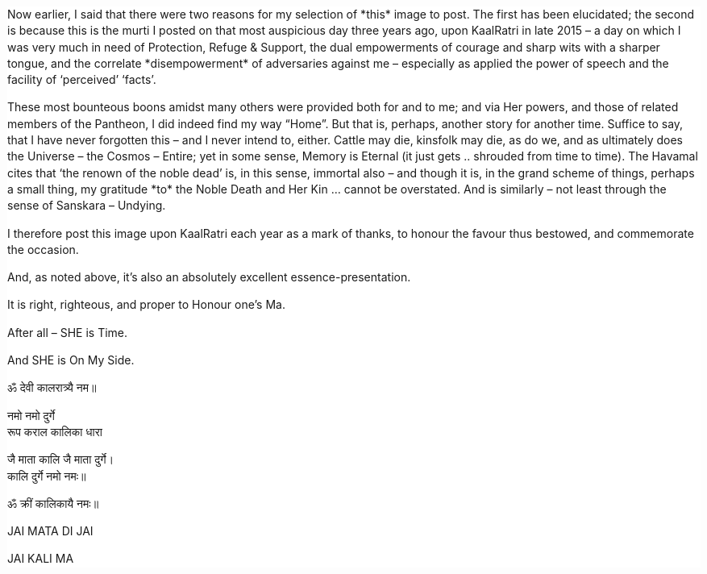 Now earlier, I said that there were two reasons for my selection of
\*this\* image to post. The first has been elucidated; the second is
because this is the murti I posted on that most auspicious day three
years ago, upon KaalRatri in late 2015 – a day on which I was very much
in need of Protection, Refuge & Support, the dual empowerments of
courage and sharp wits with a sharper tongue, and the correlate
\*disempowerment\* of adversaries against me – especially as applied the
power of speech and the facility of ‘perceived’ ‘facts’.

These most bounteous boons amidst many others were provided both for and
to me; and via Her powers, and those of related members of the Pantheon,
I did indeed find my way “Home”. But that is, perhaps, another story for
another time. Suffice to say, that I have never forgotten this – and I
never intend to, either. Cattle may die, kinsfolk may die, as do we, and
as ultimately does the Universe – the Cosmos – Entire; yet in some
sense, Memory is Eternal (it just gets .. shrouded from time to time).
The Havamal cites that ‘the renown of the noble dead’ is, in this sense,
immortal also – and though it is, in the grand scheme of things, perhaps
a small thing, my gratitude \*to\* the Noble Death and Her Kin … cannot
be overstated. And is similarly – not least through the sense of
Sanskara – Undying.

I therefore post this image upon KaalRatri each year as a mark of
thanks, to honour the favour thus bestowed, and commemorate the
occasion.

And, as noted above, it’s also an absolutely excellent
essence-presentation.

It is right, righteous, and proper to Honour one’s Ma.

After all – SHE is Time.

And SHE is On My Side.

ॐ देवी कालरात्र्यै नम॥

नमो नमो दुर्गे  
रूप कराल कालिका धारा

जै माता कालि जै माता दुर्गे।  
कालि दुर्गे नमो नमः॥

ॐ क्रीं कालिकायै नमः॥

JAI MATA DI JAI

JAI KALI MA

